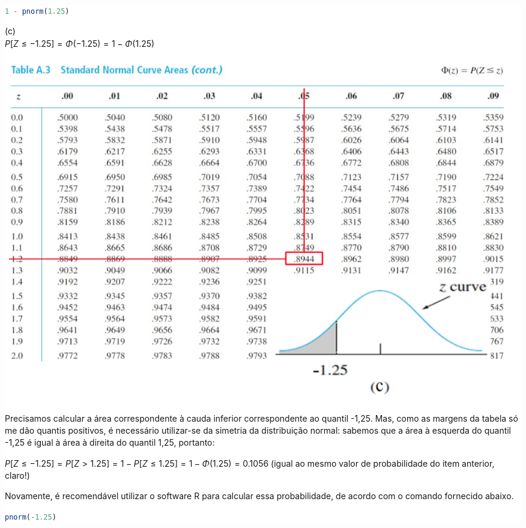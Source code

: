 
```r
1 - pnorm(1.25)
```

(c)   
 $P[Z \leq - 1.25] =  \Phi(-1.25) = 1 - \Phi(1.25)$
 

<img src="img/distr-normal-c.png" width="100%" />


Precisamos calcular a área correspondente à cauda inferior correspondente ao quantil -1,25.  Mas, como as margens da tabela só me dão quantis positivos, é necessário utilizar-se da simetria da distribuição normal: sabemos que a área à esquerda do quantil -1,25 é igual à área à direita do quantil 1,25, portanto:

$P[Z ≤ -1.25] =  P[Z > 1.25] = 1 - P[Z ≤ 1.25] = 1 - \Phi(1.25) = 0.1056$ 
(igual ao mesmo valor de probabilidade do item anterior, claro!)

Novamente, é recomendável utilizar o software R para calcular essa probabilidade, de acordo com o comando fornecido abaixo.



```r
pnorm(-1.25)
```
